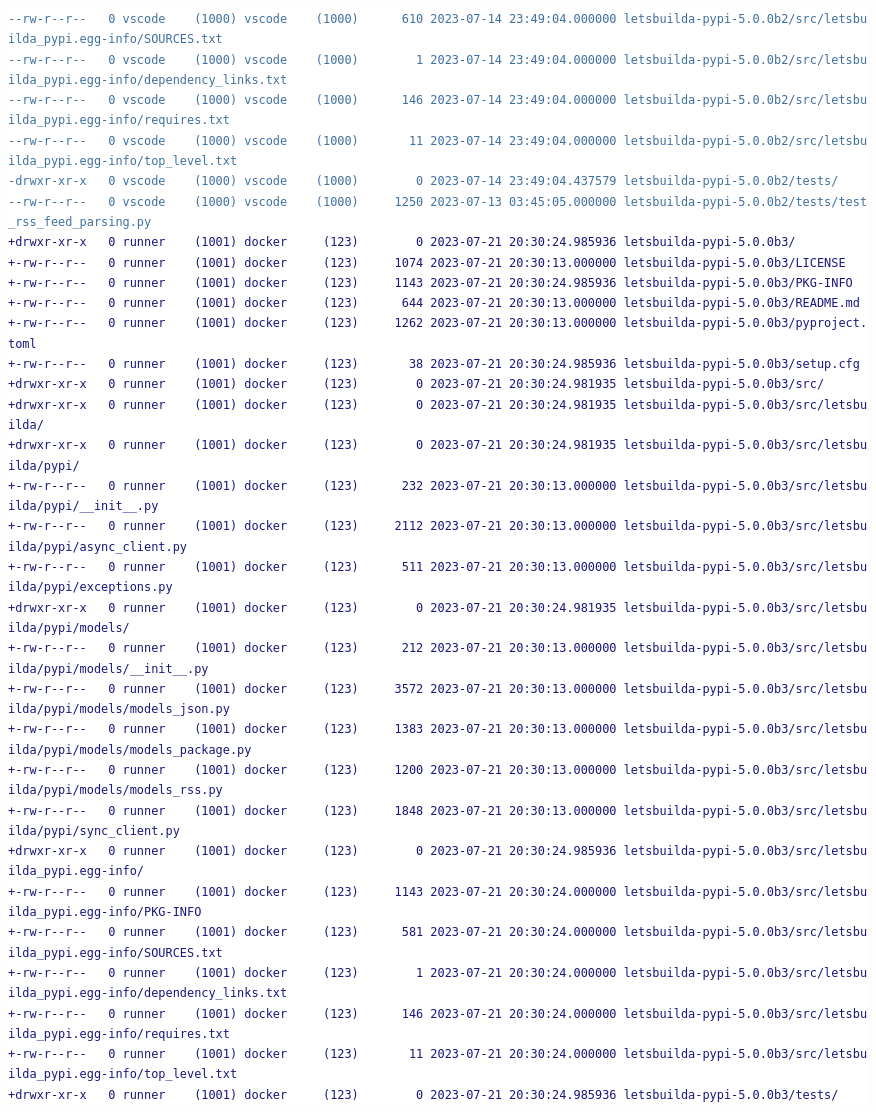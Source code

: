 ```diff
--rw-r--r--   0 vscode    (1000) vscode    (1000)      610 2023-07-14 23:49:04.000000 letsbuilda-pypi-5.0.0b2/src/letsbuilda_pypi.egg-info/SOURCES.txt
--rw-r--r--   0 vscode    (1000) vscode    (1000)        1 2023-07-14 23:49:04.000000 letsbuilda-pypi-5.0.0b2/src/letsbuilda_pypi.egg-info/dependency_links.txt
--rw-r--r--   0 vscode    (1000) vscode    (1000)      146 2023-07-14 23:49:04.000000 letsbuilda-pypi-5.0.0b2/src/letsbuilda_pypi.egg-info/requires.txt
--rw-r--r--   0 vscode    (1000) vscode    (1000)       11 2023-07-14 23:49:04.000000 letsbuilda-pypi-5.0.0b2/src/letsbuilda_pypi.egg-info/top_level.txt
-drwxr-xr-x   0 vscode    (1000) vscode    (1000)        0 2023-07-14 23:49:04.437579 letsbuilda-pypi-5.0.0b2/tests/
--rw-r--r--   0 vscode    (1000) vscode    (1000)     1250 2023-07-13 03:45:05.000000 letsbuilda-pypi-5.0.0b2/tests/test_rss_feed_parsing.py
+drwxr-xr-x   0 runner    (1001) docker     (123)        0 2023-07-21 20:30:24.985936 letsbuilda-pypi-5.0.0b3/
+-rw-r--r--   0 runner    (1001) docker     (123)     1074 2023-07-21 20:30:13.000000 letsbuilda-pypi-5.0.0b3/LICENSE
+-rw-r--r--   0 runner    (1001) docker     (123)     1143 2023-07-21 20:30:24.985936 letsbuilda-pypi-5.0.0b3/PKG-INFO
+-rw-r--r--   0 runner    (1001) docker     (123)      644 2023-07-21 20:30:13.000000 letsbuilda-pypi-5.0.0b3/README.md
+-rw-r--r--   0 runner    (1001) docker     (123)     1262 2023-07-21 20:30:13.000000 letsbuilda-pypi-5.0.0b3/pyproject.toml
+-rw-r--r--   0 runner    (1001) docker     (123)       38 2023-07-21 20:30:24.985936 letsbuilda-pypi-5.0.0b3/setup.cfg
+drwxr-xr-x   0 runner    (1001) docker     (123)        0 2023-07-21 20:30:24.981935 letsbuilda-pypi-5.0.0b3/src/
+drwxr-xr-x   0 runner    (1001) docker     (123)        0 2023-07-21 20:30:24.981935 letsbuilda-pypi-5.0.0b3/src/letsbuilda/
+drwxr-xr-x   0 runner    (1001) docker     (123)        0 2023-07-21 20:30:24.981935 letsbuilda-pypi-5.0.0b3/src/letsbuilda/pypi/
+-rw-r--r--   0 runner    (1001) docker     (123)      232 2023-07-21 20:30:13.000000 letsbuilda-pypi-5.0.0b3/src/letsbuilda/pypi/__init__.py
+-rw-r--r--   0 runner    (1001) docker     (123)     2112 2023-07-21 20:30:13.000000 letsbuilda-pypi-5.0.0b3/src/letsbuilda/pypi/async_client.py
+-rw-r--r--   0 runner    (1001) docker     (123)      511 2023-07-21 20:30:13.000000 letsbuilda-pypi-5.0.0b3/src/letsbuilda/pypi/exceptions.py
+drwxr-xr-x   0 runner    (1001) docker     (123)        0 2023-07-21 20:30:24.981935 letsbuilda-pypi-5.0.0b3/src/letsbuilda/pypi/models/
+-rw-r--r--   0 runner    (1001) docker     (123)      212 2023-07-21 20:30:13.000000 letsbuilda-pypi-5.0.0b3/src/letsbuilda/pypi/models/__init__.py
+-rw-r--r--   0 runner    (1001) docker     (123)     3572 2023-07-21 20:30:13.000000 letsbuilda-pypi-5.0.0b3/src/letsbuilda/pypi/models/models_json.py
+-rw-r--r--   0 runner    (1001) docker     (123)     1383 2023-07-21 20:30:13.000000 letsbuilda-pypi-5.0.0b3/src/letsbuilda/pypi/models/models_package.py
+-rw-r--r--   0 runner    (1001) docker     (123)     1200 2023-07-21 20:30:13.000000 letsbuilda-pypi-5.0.0b3/src/letsbuilda/pypi/models/models_rss.py
+-rw-r--r--   0 runner    (1001) docker     (123)     1848 2023-07-21 20:30:13.000000 letsbuilda-pypi-5.0.0b3/src/letsbuilda/pypi/sync_client.py
+drwxr-xr-x   0 runner    (1001) docker     (123)        0 2023-07-21 20:30:24.985936 letsbuilda-pypi-5.0.0b3/src/letsbuilda_pypi.egg-info/
+-rw-r--r--   0 runner    (1001) docker     (123)     1143 2023-07-21 20:30:24.000000 letsbuilda-pypi-5.0.0b3/src/letsbuilda_pypi.egg-info/PKG-INFO
+-rw-r--r--   0 runner    (1001) docker     (123)      581 2023-07-21 20:30:24.000000 letsbuilda-pypi-5.0.0b3/src/letsbuilda_pypi.egg-info/SOURCES.txt
+-rw-r--r--   0 runner    (1001) docker     (123)        1 2023-07-21 20:30:24.000000 letsbuilda-pypi-5.0.0b3/src/letsbuilda_pypi.egg-info/dependency_links.txt
+-rw-r--r--   0 runner    (1001) docker     (123)      146 2023-07-21 20:30:24.000000 letsbuilda-pypi-5.0.0b3/src/letsbuilda_pypi.egg-info/requires.txt
+-rw-r--r--   0 runner    (1001) docker     (123)       11 2023-07-21 20:30:24.000000 letsbuilda-pypi-5.0.0b3/src/letsbuilda_pypi.egg-info/top_level.txt
+drwxr-xr-x   0 runner    (1001) docker     (123)        0 2023-07-21 20:30:24.985936 letsbuilda-pypi-5.0.0b3/tests/
```